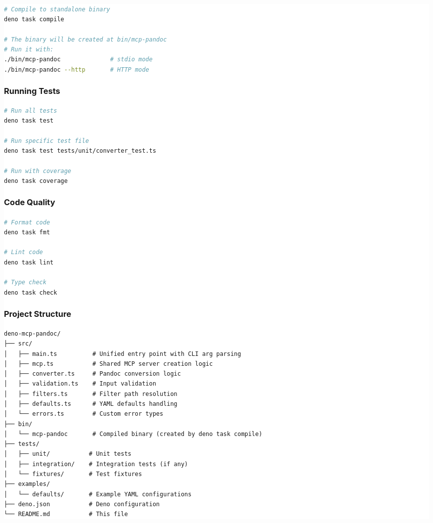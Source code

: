 ```bash
# Compile to standalone binary
deno task compile

# The binary will be created at bin/mcp-pandoc
# Run it with:
./bin/mcp-pandoc              # stdio mode
./bin/mcp-pandoc --http       # HTTP mode
```

### Running Tests

```bash
# Run all tests
deno task test

# Run specific test file
deno task test tests/unit/converter_test.ts

# Run with coverage
deno task coverage
```

### Code Quality

```bash
# Format code
deno task fmt

# Lint code
deno task lint

# Type check
deno task check
```

### Project Structure

```
deno-mcp-pandoc/
├── src/
│   ├── main.ts          # Unified entry point with CLI arg parsing
│   ├── mcp.ts           # Shared MCP server creation logic
│   ├── converter.ts     # Pandoc conversion logic
│   ├── validation.ts    # Input validation
│   ├── filters.ts       # Filter path resolution
│   ├── defaults.ts      # YAML defaults handling
│   └── errors.ts        # Custom error types
├── bin/
│   └── mcp-pandoc       # Compiled binary (created by deno task compile)
├── tests/
│   ├── unit/           # Unit tests
│   ├── integration/    # Integration tests (if any)
│   └── fixtures/       # Test fixtures
├── examples/
│   └── defaults/       # Example YAML configurations
├── deno.json           # Deno configuration
└── README.md           # This file
```
